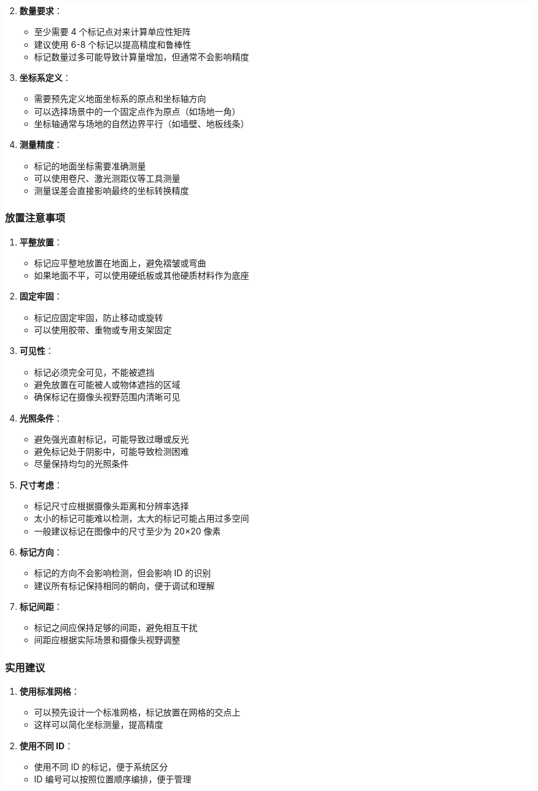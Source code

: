 2. **数量要求**：
   - 至少需要 4 个标记点对来计算单应性矩阵
   - 建议使用 6-8 个标记以提高精度和鲁棒性
   - 标记数量过多可能导致计算量增加，但通常不会影响精度

3. **坐标系定义**：
   - 需要预先定义地面坐标系的原点和坐标轴方向
   - 可以选择场景中的一个固定点作为原点（如场地一角）
   - 坐标轴通常与场地的自然边界平行（如墙壁、地板线条）

4. **测量精度**：
   - 标记的地面坐标需要准确测量
   - 可以使用卷尺、激光测距仪等工具测量
   - 测量误差会直接影响最终的坐标转换精度

### 放置注意事项

1. **平整放置**：
   - 标记应平整地放置在地面上，避免褶皱或弯曲
   - 如果地面不平，可以使用硬纸板或其他硬质材料作为底座

2. **固定牢固**：
   - 标记应固定牢固，防止移动或旋转
   - 可以使用胶带、重物或专用支架固定

3. **可见性**：
   - 标记必须完全可见，不能被遮挡
   - 避免放置在可能被人或物体遮挡的区域
   - 确保标记在摄像头视野范围内清晰可见

4. **光照条件**：
   - 避免强光直射标记，可能导致过曝或反光
   - 避免标记处于阴影中，可能导致检测困难
   - 尽量保持均匀的光照条件

5. **尺寸考虑**：
   - 标记尺寸应根据摄像头距离和分辨率选择
   - 太小的标记可能难以检测，太大的标记可能占用过多空间
   - 一般建议标记在图像中的尺寸至少为 20×20 像素

6. **标记方向**：
   - 标记的方向不会影响检测，但会影响 ID 的识别
   - 建议所有标记保持相同的朝向，便于调试和理解

7. **标记间距**：
   - 标记之间应保持足够的间距，避免相互干扰
   - 间距应根据实际场景和摄像头视野调整

### 实用建议

1. **使用标准网格**：
   - 可以预先设计一个标准网格，标记放置在网格的交点上
   - 这样可以简化坐标测量，提高精度

2. **使用不同 ID**：
   - 使用不同 ID 的标记，便于系统区分
   - ID 编号可以按照位置顺序编排，便于管理
